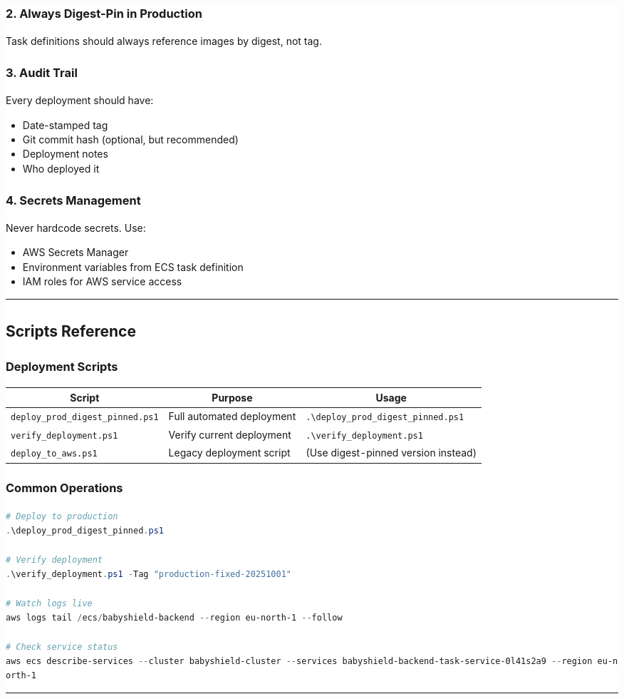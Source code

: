 ### 2. Always Digest-Pin in Production

Task definitions should always reference images by digest, not tag.

### 3. Audit Trail

Every deployment should have:
- Date-stamped tag
- Git commit hash (optional, but recommended)
- Deployment notes
- Who deployed it

### 4. Secrets Management

Never hardcode secrets. Use:
- AWS Secrets Manager
- Environment variables from ECS task definition
- IAM roles for AWS service access

---

## Scripts Reference

### Deployment Scripts

| Script | Purpose | Usage |
|--------|---------|-------|
| `deploy_prod_digest_pinned.ps1` | Full automated deployment | `.\deploy_prod_digest_pinned.ps1` |
| `verify_deployment.ps1` | Verify current deployment | `.\verify_deployment.ps1` |
| `deploy_to_aws.ps1` | Legacy deployment script | (Use digest-pinned version instead) |

### Common Operations

```powershell
# Deploy to production
.\deploy_prod_digest_pinned.ps1

# Verify deployment
.\verify_deployment.ps1 -Tag "production-fixed-20251001"

# Watch logs live
aws logs tail /ecs/babyshield-backend --region eu-north-1 --follow

# Check service status
aws ecs describe-services --cluster babyshield-cluster --services babyshield-backend-task-service-0l41s2a9 --region eu-north-1
```

---
